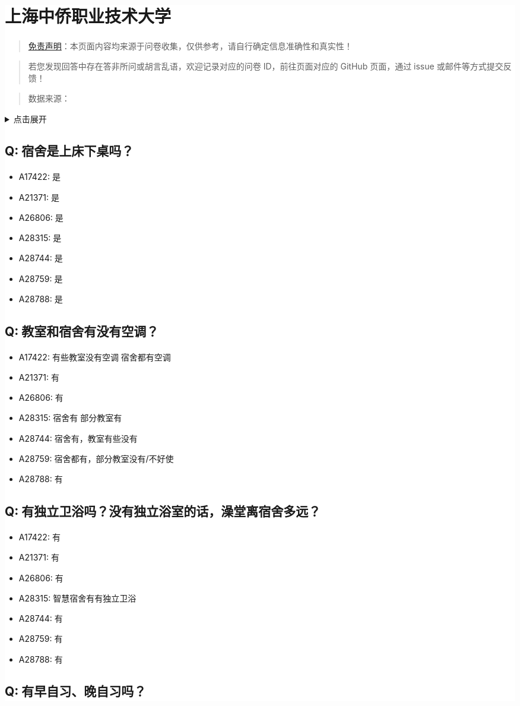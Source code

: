 # 上海中侨职业技术大学

> [免责声明](https://colleges.chat/#_3)：本页面内容均来源于问卷收集，仅供参考，请自行确定信息准确性和真实性！

> 若您发现回答中存在答非所问或胡言乱语，欢迎记录对应的问卷 ID，前往页面对应的 GitHub 页面，通过 issue 或邮件等方式提交反馈！

> 数据来源：

<details><summary>点击展开</summary></details>

## Q: 宿舍是上床下桌吗？

- A17422: 是

- A21371: 是

- A26806: 是

- A28315: 是

- A28744: 是

- A28759: 是

- A28788: 是

## Q: 教室和宿舍有没有空调？

- A17422: 有些教室没有空调 宿舍都有空调

- A21371: 有

- A26806: 有

- A28315: 宿舍有 部分教室有

- A28744: 宿舍有，教室有些没有

- A28759: 宿舍都有，部分教室没有/不好使

- A28788: 有

## Q: 有独立卫浴吗？没有独立浴室的话，澡堂离宿舍多远？

- A17422: 有

- A21371: 有

- A26806: 有

- A28315: 智慧宿舍有有独立卫浴

- A28744: 有

- A28759: 有

- A28788: 有

## Q: 有早自习、晚自习吗？

